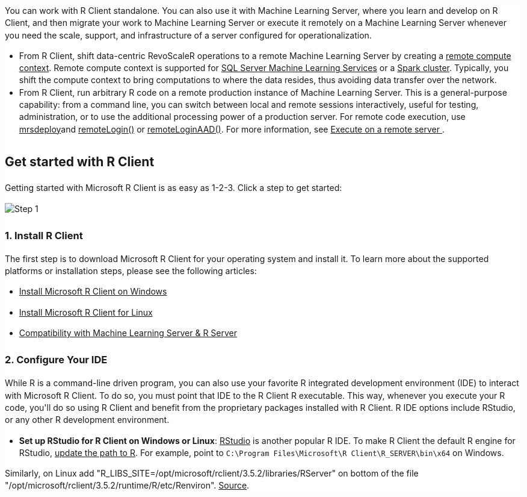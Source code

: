 You can work with R Client standalone. You can also use it with Machine Learning Server, where you learn and develop on R Client, and then migrate your work to Machine Learning Server or execute it remotely on a Machine Learning Server whenever you need the scale, support, and infrastructure of a server configured for operationalization. 

+ From R Client, shift data-centric RevoScaleR operations to a remote Machine Learning Server by creating a [remote compute context](../r/concept-what-is-compute-context.md). Remote compute context is supported for [SQL Server Machine Learning Services](https://docs.microsoft.com/sql/advanced-analytics/r/sql-server-r-services) or a [Spark cluster](../install/machine-learning-server-hadoop-install.md). Typically, you shift the compute context to bring computations to where the data resides, thus avoiding data transfer over the network.
+ From R Client, run arbitrary R code on a remote production instance of Machine Learning Server. This is a general-purpose capability: from a command line, you can switch between local and remote sessions interactively, useful for testing, administration, or  to use the additional processing power of a production server. For remote code execution, use [mrsdeploy](../r-reference/mrsdeploy/mrsdeploy-package.md)and [remoteLogin()](../r-reference/mrsdeploy/remotelogin.md) or [remoteLoginAAD()](../r-reference/mrsdeploy/remoteloginaad.md). For more information, see [Execute on a remote server ](../r/how-to-execute-code-remotely.md).

## Get started with R Client

Getting started with Microsoft R Client is as easy as 1-2-3. Click a step to get started:

 ![Step 1](./media/what-is-microsoft-r-client/Step1.png)

<a name="installrclient"></a>

### 1. Install R Client 

The first step is to download Microsoft R Client for your operating system and install it. To learn more about the supported platforms or installation steps, please see the following articles:

+ [Install Microsoft R Client on Windows](install-on-windows.md)

+ [Install Microsoft R Client for Linux](install-on-linux.md)

+ [Compatibility with Machine Learning Server & R Server](compatibility-with-server.md)

<a name="configure-ide"></a>

### 2. Configure Your IDE

While R is a command-line driven program, you can also use your favorite R integrated development environment (IDE) to interact with Microsoft R Client. To do so, you must point that IDE to the R Client R executable. This way, whenever you execute your R code, you'll do so using R Client and benefit from the proprietary packages installed with R Client.  R IDE options include RStudio, or any other R development environment.

+ **Set up RStudio for R Client on Windows or Linux**: [RStudio](https://www.rstudio.com/products/rstudio/download2/) is another popular R IDE. To make R Client the default R engine for RStudio, [update the path to R](https://support.rstudio.com/hc/en-us/articles/200486138-Using-Different-Versions-of-R). For example, point to `C:\Program Files\Microsoft\R Client\R_SERVER\bin\x64` on Windows. 

Similarly, on Linux add "R_LIBS_SITE=/opt/microsoft/rclient/3.5.2/libraries/RServer" on bottom of the file "/opt/microsoft/rclient/3.5.2/runtime/R/etc/Renviron". [Source](https://github.com/rstudio/rstudio/issues/2455#issuecomment-375327109).
